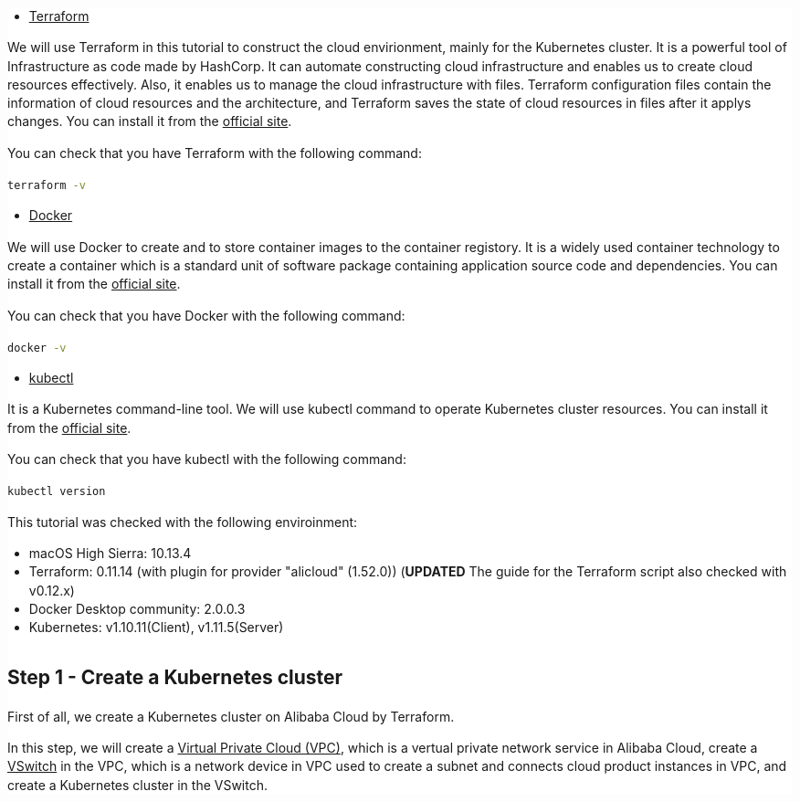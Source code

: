 * [Terraform](https://www.terraform.io/)

We will use Terraform in this tutorial to construct the cloud envirionment, mainly for the Kubernetes cluster. It is a powerful tool of Infrastructure as code made by HashCorp. It can automate constructing cloud infrastructure and enables us to create cloud resources effectively. Also, it enables us to manage the cloud infrastructure with files. Terraform configuration files contain the information of cloud resources and the architecture, and Terraform saves the state of cloud resources in files after it applys changes. You can install it from the [official site](https://www.terraform.io/downloads.html).

You can check that you have Terraform with the following command:

```sh
terraform -v
```

* [Docker](https://www.docker.com/)

We will use Docker to create and to store container images to the container registory. It is a widely used container technology to create a container which is a standard unit of software package containing application source code and dependencies. You can install it from the [official site](https://docs.docker.com/install/#supported-platforms).

You can check that you have Docker with the following command:

```sh
docker -v
```

* [kubectl](https://kubernetes.io/docs/tasks/tools/install-kubectl/)

It is a Kubernetes command-line tool. We will use kubectl command to operate Kubernetes cluster resources. You can install it from the [official site](https://kubernetes.io/docs/tasks/tools/install-kubectl/).

You can check that you have kubectl with the following command:

```sh
kubectl version
```

This tutorial was checked with the following enviroinment:

* macOS High Sierra: 10.13.4
* Terraform: 0.11.14 (with plugin for provider "alicloud" (1.52.0)) (**UPDATED** The guide for the Terraform script also checked with v0.12.x)
* Docker Desktop community: 2.0.0.3
* Kubernetes: v1.10.11(Client), v1.11.5(Server)


## Step 1 - Create a Kubernetes cluster

First of all, we create a Kubernetes cluster on Alibaba Cloud by Terraform.

In this step, we will create a [Virtual Private Cloud (VPC)](https://www.alibabacloud.com/help/doc-detail/34217.htm), which is a vertual private network service in Alibaba Cloud, create a [VSwitch](https://www.alibabacloud.com/help/doc-detail/100380.htm) in the VPC, which is a network device in VPC used to create a subnet and connects cloud product instances in VPC, and create a Kubernetes cluster in the VSwitch.
